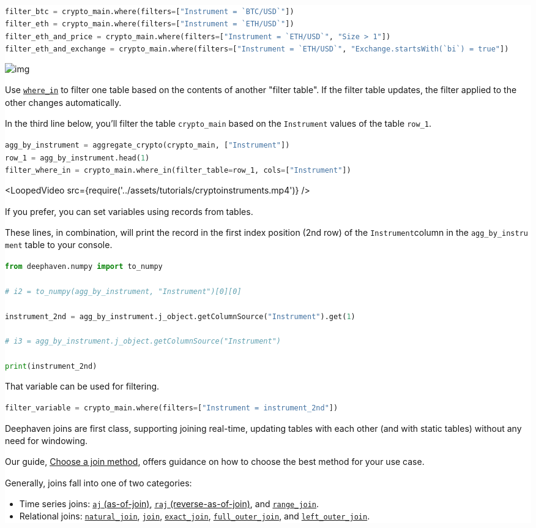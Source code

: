 ```python test-set=1  order=null ticking-table
filter_btc = crypto_main.where(filters=["Instrument = `BTC/USD`"])
filter_eth = crypto_main.where(filters=["Instrument = `ETH/USD`"])
filter_eth_and_price = crypto_main.where(filters=["Instrument = `ETH/USD`", "Size > 1"])
filter_eth_and_exchange = crypto_main.where(filters=["Instrument = `ETH/USD`", "Exchange.startsWith(`bi`) = true"])
```

![img](../assets/tutorials/cryptofilters.png)

Use [`where_in`](../reference/table-operations/filter/where-in.md) to filter one table based on the contents of another "filter table". If the filter table updates, the filter applied to the other changes automatically.

In the third line below, you’ll filter the table `crypto_main` based on the `Instrument` values of the table `row_1`.

```python test-set=1  order=null ticking-table
agg_by_instrument = aggregate_crypto(crypto_main, ["Instrument"])
row_1 = agg_by_instrument.head(1)
filter_where_in = crypto_main.where_in(filter_table=row_1, cols=["Instrument"])
```

<LoopedVideo src={require('../assets/tutorials/cryptoinstruments.mp4')} />

If you prefer, you can set variables using records from tables.

These lines, in combination, will print the record in the first index position (2nd row) of the `Instrument`column in the `agg_by_instrument` table to your console.

```python test-set=1 order=null
from deephaven.numpy import to_numpy

# i2 = to_numpy(agg_by_instrument, "Instrument")[0][0]

instrument_2nd = agg_by_instrument.j_object.getColumnSource("Instrument").get(1)

# i3 = agg_by_instrument.j_object.getColumnSource("Instrument")

print(instrument_2nd)
```

That variable can be used for filtering.

```python test-set=1 order=null
filter_variable = crypto_main.where(filters=["Instrument = instrument_2nd"])
```

Deephaven joins are first class, supporting joining real-time, updating tables with each other (and with static tables) without any need for windowing.

Our guide, [Choose a join method](../conceptual/choose-joins.md), offers guidance on how to choose the best method for your use case.

Generally, joins fall into one of two categories:

- Time series joins: [`aj` (as-of-join)](../reference/table-operations/join/aj.md), [`raj` (reverse-as-of-join)](../reference/table-operations/join/raj.md), and [`range_join`](../reference/table-operations/join/range-join.md).
- Relational joins: [`natural_join`](../reference/table-operations/join/natural-join.md), [`join`](../reference/table-operations/join/join.md), [`exact_join`](../reference/table-operations/join/exact-join.md), [`full_outer_join`](../reference/table-operations/join/full-outer-join.md), and [`left_outer_join`](../reference/table-operations/join/left-outer-join.md).
